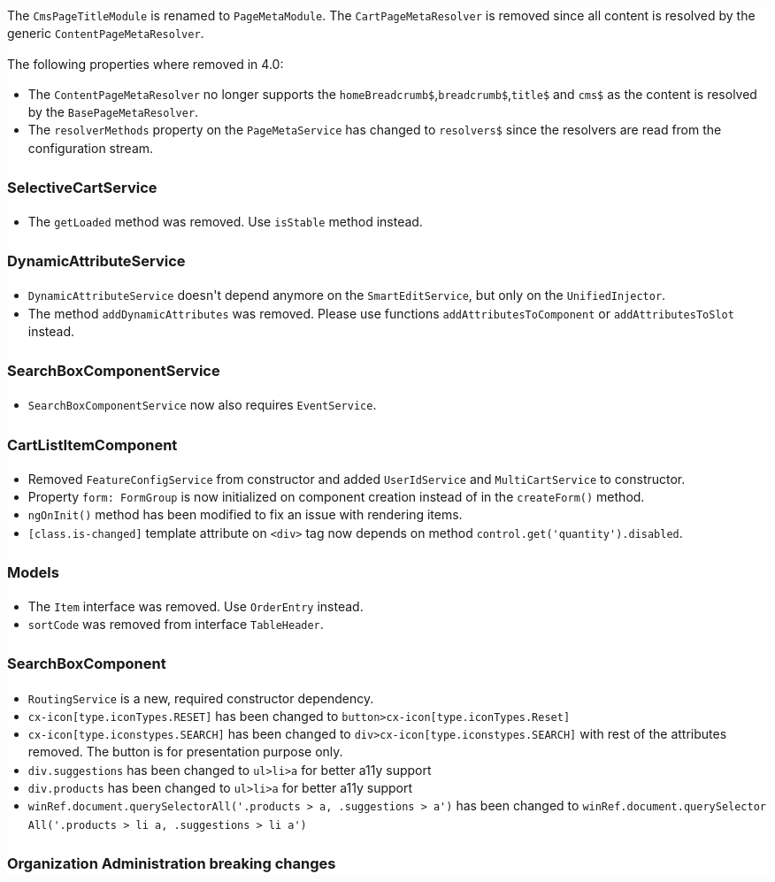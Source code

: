 The `CmsPageTitleModule` is renamed to `PageMetaModule`.
The `CartPageMetaResolver` is removed since all content is resolved by the generic `ContentPageMetaResolver`.

The following properties where removed in 4.0:

- The `ContentPageMetaResolver` no longer supports the `homeBreadcrumb$`,`breadcrumb$`,`title$` and `cms$` as the content is resolved by the `BasePageMetaResolver`.
- The `resolverMethods` property on the `PageMetaService` has changed to `resolvers$` since the resolvers are read from the configuration stream.

### SelectiveCartService

- The `getLoaded` method was removed. Use `isStable` method instead.

### DynamicAttributeService

- `DynamicAttributeService` doesn't depend anymore on the `SmartEditService`, but only on the `UnifiedInjector`.
-  The method `addDynamicAttributes` was removed. Please use functions `addAttributesToComponent` or `addAttributesToSlot` instead.

### SearchBoxComponentService

- `SearchBoxComponentService` now also requires `EventService`.

### CartListItemComponent

- Removed `FeatureConfigService` from constructor and added `UserIdService` and `MultiCartService` to constructor.
- Property `form: FormGroup` is now initialized on component creation instead of in the `createForm()` method.
- `ngOnInit()` method has been modified to fix an issue with rendering items.
- `[class.is-changed]` template attribute on `<div>` tag now depends on method `control.get('quantity').disabled`.

### Models

- The `Item` interface was removed. Use `OrderEntry` instead.
- `sortCode` was removed from interface `TableHeader`.

### SearchBoxComponent

- `RoutingService` is a new, required constructor dependency.
- `cx-icon[type.iconTypes.RESET]` has been changed to `button>cx-icon[type.iconTypes.Reset]`
- `cx-icon[type.iconstypes.SEARCH]` has been changed to `div>cx-icon[type.iconstypes.SEARCH]` with rest of the attributes removed. The button is for presentation purpose only. 
- `div.suggestions` has been changed to `ul>li>a` for better a11y support
- `div.products` has been changed to `ul>li>a` for better a11y support
- `winRef.document.querySelectorAll('.products > a, .suggestions > a')` has been changed to  `winRef.document.querySelectorAll('.products > li a, .suggestions > li a')`

### Organization Administration breaking changes
